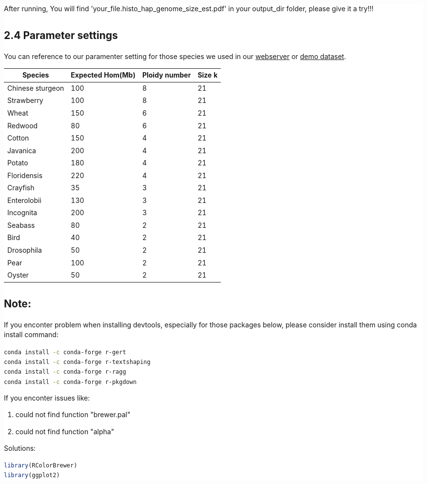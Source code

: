 After running, You will find 'your_file.histo_hap_genome_size_est.pdf' in your output_dir folder, please give it a try!!!

## 2.4 Parameter settings

You can reference to our paramenter setting for those species we used in our [webserver](http://146.56.237.198:3838/findGSEP/) or [demo dataset](https://drive.google.com/drive/folders/1fBuPRxi_J-oMpj6G2KokEUeB_8S8ahH6?usp=share_link).

| Species           | Expected Hom(Mb) | Ploidy number | Size k |
|-------------------|------------------|---------------|--------|
| Chinese sturgeon  | 100              | 8             | 21     |
| Strawberry        | 100              | 8             | 21     |
| Wheat             | 150              | 6             | 21     |
| Redwood           | 80               | 6             | 21     |
| Cotton            | 150              | 4             | 21     |
| Javanica          | 200              | 4             | 21     |
| Potato            | 180              | 4             | 21     |
| Floridensis       | 220              | 4             | 21     |
| Crayfish          | 35               | 3             | 21     |
| Enterolobii       | 130              | 3             | 21     |
| Incognita         | 200              | 3             | 21     |
| Seabass           | 80               | 2             | 21     |
| Bird              | 40               | 2             | 21     |
| Drosophila        | 50               | 2             | 21     |
| Pear              | 100              | 2             | 21     |
| Oyster            | 50               | 2             | 21     |


## Note:

If you enconter problem when installing devtools, especially for those packages below, please consider install them using conda install command:

```bash
conda install -c conda-forge r-gert
conda install -c conda-forge r-textshaping
conda install -c conda-forge r-ragg
conda install -c conda-forge r-pkgdown
```

If you enconter issues like:

1. could not find function "brewer.pal"
   
2.  could not find function "alpha"

Solutions:

```R
library(RColorBrewer)
library(ggplot2)
```



